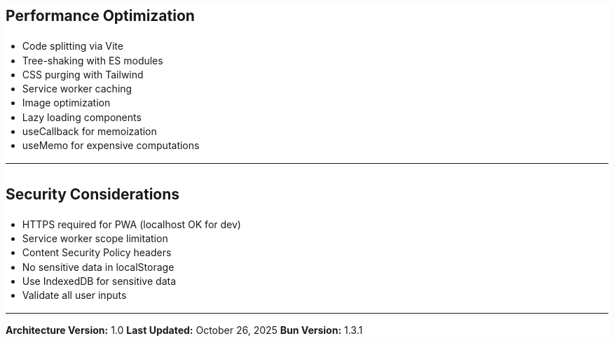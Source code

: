 
## Performance Optimization

- Code splitting via Vite
- Tree-shaking with ES modules
- CSS purging with Tailwind
- Service worker caching
- Image optimization
- Lazy loading components
- useCallback for memoization
- useMemo for expensive computations

---

## Security Considerations

- HTTPS required for PWA (localhost OK for dev)
- Service worker scope limitation
- Content Security Policy headers
- No sensitive data in localStorage
- Use IndexedDB for sensitive data
- Validate all user inputs

---

**Architecture Version:** 1.0 **Last Updated:** October 26, 2025 **Bun Version:** 1.3.1
